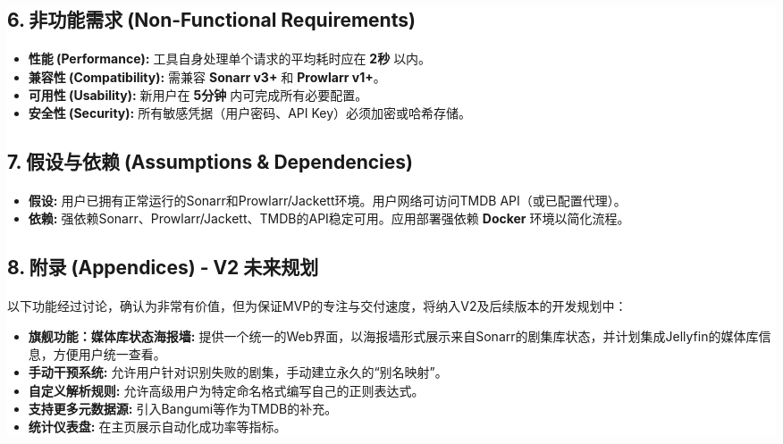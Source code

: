 ## 6. 非功能需求 (Non-Functional Requirements)
- **性能 (Performance):** 工具自身处理单个请求的平均耗时应在 **2秒** 以内。
- **兼容性 (Compatibility):** 需兼容 **Sonarr v3+** 和 **Prowlarr v1+**。
- **可用性 (Usability):** 新用户在 **5分钟** 内可完成所有必要配置。
- **安全性 (Security):** 所有敏感凭据（用户密码、API Key）必须加密或哈希存储。

## 7. 假设与依赖 (Assumptions & Dependencies)
- **假设:** 用户已拥有正常运行的Sonarr和Prowlarr/Jackett环境。用户网络可访问TMDB API（或已配置代理）。
- **依赖:** 强依赖Sonarr、Prowlarr/Jackett、TMDB的API稳定可用。应用部署强依赖 **Docker** 环境以简化流程。

## 8. 附录 (Appendices) - V2 未来规划
以下功能经过讨论，确认为非常有价值，但为保证MVP的专注与交付速度，将纳入V2及后续版本的开发规划中：
- **旗舰功能：媒体库状态海报墙:** 提供一个统一的Web界面，以海报墙形式展示来自Sonarr的剧集库状态，并计划集成Jellyfin的媒体库信息，方便用户统一查看。
- **手动干预系统:** 允许用户针对识别失败的剧集，手动建立永久的“别名映射”。
- **自定义解析规则:** 允许高级用户为特定命名格式编写自己的正则表达式。
- **支持更多元数据源:** 引入Bangumi等作为TMDB的补充。
- **统计仪表盘:** 在主页展示自动化成功率等指标。
